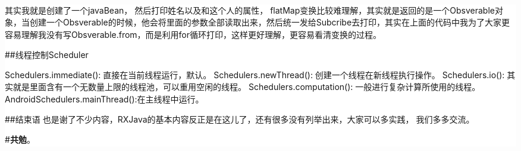 其实我就是创建了一个javaBean， 然后打印姓名以及和这个人的属性， flatMap变换比较难理解，其实就是返回的是一个Obsverable对象，当创建一个Obsverable的时候，他会将里面的参数全部读取出来，然后统一发给Subcribe去打印，其实在上面的代码中我为了大家更容易理解我没有写Obsverable.from，而是利用for循环打印，这样更好理解，更容易看清变换的过程。

##线程控制Scheduler 

Schedulers.immediate(): 直接在当前线程运行，默认。
Schedulers.newThread(): 创建一个线程在新线程执行操作。
Schedulers.io(): 其实就是里面含有一个无数量上限的线程池，可以重用空闲的线程。
Schedulers.computation(): 一般进行复杂计算所使用的线程。AndroidSchedulers.mainThread():在主线程中运行。

##结束语
也是谢了不少内容，RXJava的基本内容反正是在这儿了，还有很多没有列举出来，大家可以多实践， 我们多多交流。


#**共勉**。





	


